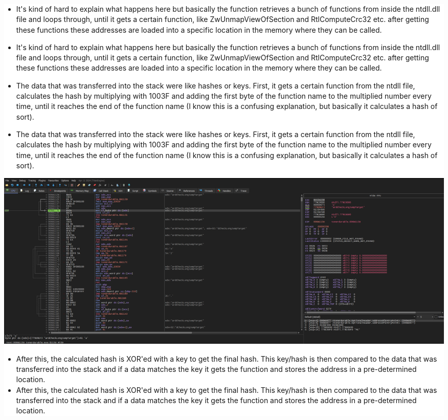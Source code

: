 - It's kind of hard to explain what happens here but basically the function retrieves a bunch of functions from inside the ntdll.dll file and loops through, until it gets a certain function, like ZwUnmapViewOfSection and RtlComputeCrc32 etc. after getting these functions these addresses are loaded into a specific location in the memory where they can be called.
- It's kind of hard to explain what happens here but basically the function retrieves a bunch of functions from inside the ntdll.dll file and loops through, until it gets a certain function, like ZwUnmapViewOfSection and RtlComputeCrc32 etc. after getting these functions these addresses are loaded into a specific location in the memory where they can be called.

- The data that was transferred into the stack were like hashes or keys. First, it gets a certain function from the ntdll file, calculates the hash by multiplying with 1003F and adding the first byte of the function name to the multiplied number every time, until it reaches the end of the function name (I know this is a confusing explanation, but basically it calculates a hash of sort).
- The data that was transferred into the stack were like hashes or keys. First, it gets a certain function from the ntdll file, calculates the hash by multiplying with 1003F and adding the first byte of the function name to the multiplied number every time, until it reaches the end of the function name (I know this is a confusing explanation, but basically it calculates a hash of sort).

![PEB-function4](/assets/img/blog_imgs/79.png)

- After this, the calculated hash is XOR'ed with a key to get the final hash. This key/hash is then compared to the data that was transferred into the stack and if a data matches the key it gets the function and stores the address in a pre-determined location.
- After this, the calculated hash is XOR'ed with a key to get the final hash. This key/hash is then compared to the data that was transferred into the stack and if a data matches the key it gets the function and stores the address in a pre-determined location.

